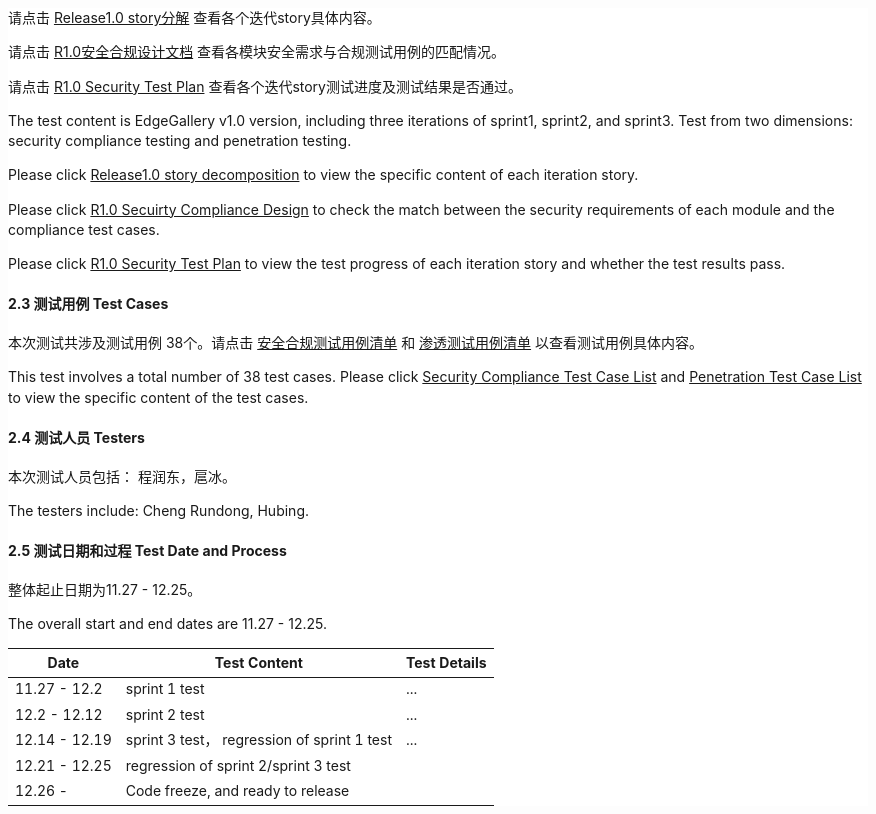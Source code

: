 请点击 [Release1.0 story分解](https://gitee.com/OSDT/dashboard/issues?sort=created_at%20desc&labels=ReleaseV1.0&issue_type_id=199539) 查看各个迭代story具体内容。

请点击 [R1.0安全合规设计文档](https://gitee.com/edgegallery/community/tree/master/Security%20WG/Security%20Testing/Compliance%20Report/Version%201.0) 查看各模块安全需求与合规测试用例的匹配情况。

请点击 [R1.0 Security Test Plan](https://gitee.com/edgegallery/community/blob/master/Security%20WG/Security%20Test%20Plan/Release-R1.0/EG%20R1.0%20Security%20Test%20Plan.md) 查看各个迭代story测试进度及测试结果是否通过。

The test content is EdgeGallery v1.0 version, including three iterations of sprint1, sprint2, and sprint3. Test from two dimensions: security compliance testing and penetration testing.

Please click [Release1.0 story decomposition](https://gitee.com/OSDT/dashboard/issues?sort=created_at%20desc&labels=ReleaseV1.0&issue_type_id=199539) to view the specific content of each iteration story. 

Please click [R1.0 Secuirty Compliance Design](https://gitee.com/edgegallery/community/tree/master/Security%20WG/Security%20Testing/Compliance%20Report/Version%201.0) to check the match between the security requirements of each module and the compliance test cases.

Please click [R1.0 Security Test Plan](https://gitee.com/edgegallery/community/blob/master/Security%20WG/Security%20Test%20Plan/Release-R1.0/EG%20R1.0%20Security%20Test%20Plan.md) to view the test progress of each iteration story and whether the test results pass.

#### 2.3 测试用例 Test Cases

本次测试共涉及测试用例 38个。请点击 [安全合规测试用例清单](https://gitee.com/edgegallery/community/tree/master/Security%20WG/Security%20Testing/Design%20Compliance%20Test%20Cases) 和 [渗透测试用例清单](https://gitee.com/edgegallery/community/tree/master/Security%20WG/Security%20Testing/Penetration%20Test%20Cases) 以查看测试用例具体内容。

This test involves a total number of 38 test cases. Please click [Security Compliance Test Case List](https://gitee.com/edgegallery/community/tree/master/Security%20WG/Security%20Testing/Design%20Compliance%20Test%20Cases) and [Penetration Test Case List](https://gitee.com/edgegallery/community/tree/master/Security%20WG/Security%20Testing/Penetration%20Test%20Cases) to view the specific content of the test cases.

#### 2.4 测试人员 Testers

本次测试人员包括： 程润东，扈冰。

The testers include: Cheng Rundong, Hubing.

#### 2.5 测试日期和过程 Test Date and Process

整体起止日期为11.27 - 12.25。

The overall start and end dates are 11.27 - 12.25.

| Date          | Test Content                                | Test Details |
| ------------- | ------------------------------------------- | ------------ |
| 11.27 - 12.2  | sprint 1 test                               | ...          |
| 12.2 - 12.12  | sprint 2 test                               | ...          |
| 12.14 - 12.19 | sprint 3 test， regression of sprint 1 test | ...          |
| 12.21 - 12.25 | regression of sprint 2/sprint 3 test        |              |
| 12.26 -       | Code freeze, and ready to release           |              |
